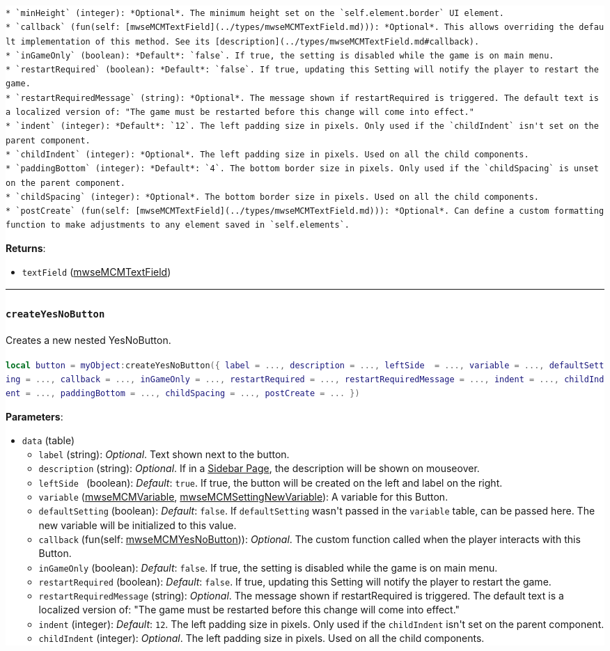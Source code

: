 	* `minHeight` (integer): *Optional*. The minimum height set on the `self.element.border` UI element.
	* `callback` (fun(self: [mwseMCMTextField](../types/mwseMCMTextField.md))): *Optional*. This allows overriding the default implementation of this method. See its [description](../types/mwseMCMTextField.md#callback).
	* `inGameOnly` (boolean): *Default*: `false`. If true, the setting is disabled while the game is on main menu.
	* `restartRequired` (boolean): *Default*: `false`. If true, updating this Setting will notify the player to restart the game.
	* `restartRequiredMessage` (string): *Optional*. The message shown if restartRequired is triggered. The default text is a localized version of: "The game must be restarted before this change will come into effect."
	* `indent` (integer): *Default*: `12`. The left padding size in pixels. Only used if the `childIndent` isn't set on the parent component.
	* `childIndent` (integer): *Optional*. The left padding size in pixels. Used on all the child components.
	* `paddingBottom` (integer): *Default*: `4`. The bottom border size in pixels. Only used if the `childSpacing` is unset on the parent component.
	* `childSpacing` (integer): *Optional*. The bottom border size in pixels. Used on all the child components.
	* `postCreate` (fun(self: [mwseMCMTextField](../types/mwseMCMTextField.md))): *Optional*. Can define a custom formatting function to make adjustments to any element saved in `self.elements`.

**Returns**:

* `textField` ([mwseMCMTextField](../types/mwseMCMTextField.md))

***

### `createYesNoButton`
<div class="search_terms" style="display: none">createyesnobutton, yesnobutton</div>

Creates a new nested YesNoButton.

```lua
local button = myObject:createYesNoButton({ label = ..., description = ..., leftSide  = ..., variable = ..., defaultSetting = ..., callback = ..., inGameOnly = ..., restartRequired = ..., restartRequiredMessage = ..., indent = ..., childIndent = ..., paddingBottom = ..., childSpacing = ..., postCreate = ... })
```

**Parameters**:

* `data` (table)
	* `label` (string): *Optional*. Text shown next to the button.
	* `description` (string): *Optional*. If in a [Sidebar Page](../types/mwseMCMSideBarPage.md), the description will be shown on mouseover.
	* `leftSide ` (boolean): *Default*: `true`. If true, the button will be created on the left and label on the right.
	* `variable` ([mwseMCMVariable](../types/mwseMCMVariable.md), [mwseMCMSettingNewVariable](../types/mwseMCMSettingNewVariable.md)): A variable for this Button.
	* `defaultSetting` (boolean): *Default*: `false`. If `defaultSetting` wasn't passed in the `variable` table, can be passed here. The new variable will be initialized to this value.
	* `callback` (fun(self: [mwseMCMYesNoButton](../types/mwseMCMYesNoButton.md))): *Optional*. The custom function called when the player interacts with this Button.
	* `inGameOnly` (boolean): *Default*: `false`. If true, the setting is disabled while the game is on main menu.
	* `restartRequired` (boolean): *Default*: `false`. If true, updating this Setting will notify the player to restart the game.
	* `restartRequiredMessage` (string): *Optional*. The message shown if restartRequired is triggered. The default text is a localized version of: "The game must be restarted before this change will come into effect."
	* `indent` (integer): *Default*: `12`. The left padding size in pixels. Only used if the `childIndent` isn't set on the parent component.
	* `childIndent` (integer): *Optional*. The left padding size in pixels. Used on all the child components.